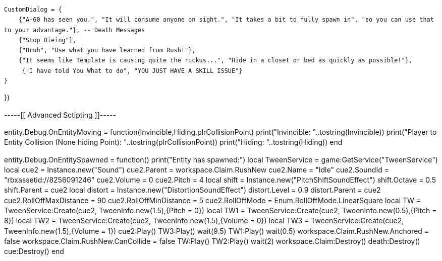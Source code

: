     CustomDialog = {  
        {"A-60 has seen you.", "It will consume anyone on sight.", "It takes a bit to fully spawn in", "so you can use that to your advantage."}, -- Death Messages
        {"Stop Dieing"},
        {"Bruh", "Use what you have learned from Rush!"},
        {"It seems like Template is causing quite the ruckus...", "Hide in a closet or bed as quickly as possible!"},
         {"I have told You What to do", "YOU JUST HAVE A SKILL ISSUE"}
    }
})

-----[[ Advanced Sctipting ]]-----

entity.Debug.OnEntityMoving = function(Invincible,Hiding,plrCollisionPoint)
print("Invincible: "..tostring(Invincible))
print("Player to Entity Collision (None hiding Point): "..tostring(plrCollisionPoint))
print("Hiding: "..tostring(Hiding))
end
       
entity.Debug.OnEntitySpawned = function()
    print("Entity has spawned:")
    local TweenService = game:GetService("TweenService")
    local cue2 = Instance.new("Sound")
    cue2.Parent = workspace.Claim.RushNew
    cue2.Name = "Idle"
    cue2.SoundId = "rbxassetid://8256091246"
    cue2.Volume = 0
    cue2.Pitch = 4
    local shift = Instance.new("PitchShiftSoundEffect")
    shift.Octave = 0.5
    shift.Parent = cue2
    local distort = Instance.new("DistortionSoundEffect")
    distort.Level = 0.9
    distort.Parent = cue2
 cue2.RollOffMaxDistance = 90
 cue2.RollOffMinDistance = 5
 cue2.RollOffMode = Enum.RollOffMode.LinearSquare
    local TW = TweenService:Create(cue2, TweenInfo.new(1.5),{Pitch = 0})
    local TW1 = TweenService:Create(cue2, TweenInfo.new(0.5),{Pitch = 8})
    local TW2 = TweenService:Create(cue2, TweenInfo.new(1.5),{Volume = 0})
    local TW3 = TweenService:Create(cue2, TweenInfo.new(1.5),{Volume = 1})
    cue2:Play()
    TW3:Play()
    wait(9.5)
    TW1:Play()
    wait(0.5)
 workspace.Claim.RushNew.Anchored = false
 workspace.Claim.RushNew.CanCollide = false
    TW:Play()
    TW2:Play()
    wait(2)
    workspace.Claim:Destroy()
    death:Destroy()
    cue:Destroy()
end
